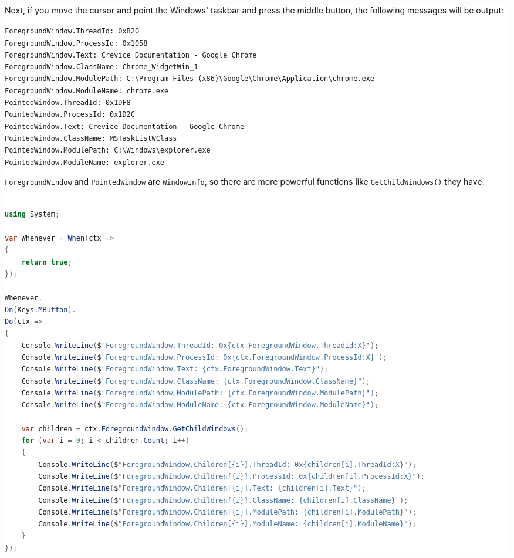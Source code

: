 Next, if you move the cursor and point the Windows' taskbar and press the middle button, the following messages will be output:

```
ForegroundWindow.ThreadId: 0xB20
ForegroundWindow.ProcessId: 0x1058
ForegroundWindow.Text: Crevice Documentation - Google Chrome
ForegroundWindow.ClassName: Chrome_WidgetWin_1
ForegroundWindow.ModulePath: C:\Program Files (x86)\Google\Chrome\Application\chrome.exe
ForegroundWindow.ModuleName: chrome.exe
PointedWindow.ThreadId: 0x1DF8
PointedWindow.ProcessId: 0x1D2C
PointedWindow.Text: Crevice Documentation - Google Chrome
PointedWindow.ClassName: MSTaskListWClass
PointedWindow.ModulePath: C:\Windows\explorer.exe
PointedWindow.ModuleName: explorer.exe
```

`ForegroundWindow` and `PointedWindow` are `WindowInfo`, so there are more powerful functions like `GetChildWindows()` they have.

```cs

using System;

var Whenever = When(ctx =>
{
    return true;
});

Whenever.
On(Keys.MButton).
Do(ctx =>
{
    Console.WriteLine($"ForegroundWindow.ThreadId: 0x{ctx.ForegroundWindow.ThreadId:X}");
    Console.WriteLine($"ForegroundWindow.ProcessId: 0x{ctx.ForegroundWindow.ProcessId:X}");
    Console.WriteLine($"ForegroundWindow.Text: {ctx.ForegroundWindow.Text}");
    Console.WriteLine($"ForegroundWindow.ClassName: {ctx.ForegroundWindow.ClassName}");
    Console.WriteLine($"ForegroundWindow.ModulePath: {ctx.ForegroundWindow.ModulePath}");
    Console.WriteLine($"ForegroundWindow.ModuleName: {ctx.ForegroundWindow.ModuleName}");

    var children = ctx.ForegroundWindow.GetChildWindows();
    for (var i = 0; i < children.Count; i++)
    {
        Console.WriteLine($"ForegroundWindow.Children[{i}].ThreadId: 0x{children[i].ThreadId:X}");
        Console.WriteLine($"ForegroundWindow.Children[{i}].ProcessId: 0x{children[i].ProcessId:X}");
        Console.WriteLine($"ForegroundWindow.Children[{i}].Text: {children[i].Text}");
        Console.WriteLine($"ForegroundWindow.Children[{i}].ClassName: {children[i].ClassName}");
        Console.WriteLine($"ForegroundWindow.Children[{i}].ModulePath: {children[i].ModulePath}");
        Console.WriteLine($"ForegroundWindow.Children[{i}].ModuleName: {children[i].ModuleName}");
    }
});
```
